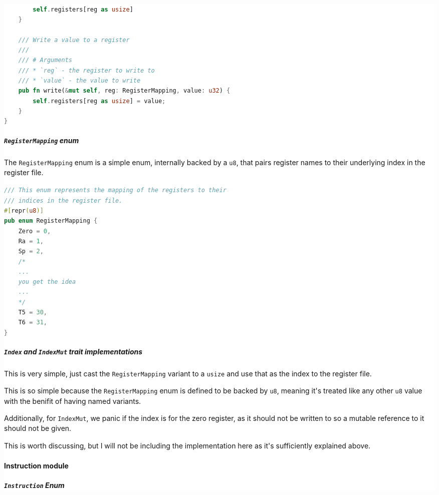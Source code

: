 ```rust
        self.registers[reg as usize]
    }

    /// Write a value to a register
    ///
    /// # Arguments
    /// * `reg` - the register to write to
    /// * `value` - the value to write
    pub fn write(&mut self, reg: RegisterMapping, value: u32) {
        self.registers[reg as usize] = value;
    }
}
```

##### `RegisterMapping` enum

The `RegisterMapping` enum is a simple enum, internally backed by a `u8`, that pairs register names to their underlying index in the register file.

```rust
/// This enum represents the mapping of the registers to their 
/// indices in the register file.
#[repr(u8)]
pub enum RegisterMapping {
    Zero = 0,
    Ra = 1,
    Sp = 2,
    /* 
    ...
    you get the idea
    ...
    */
    T5 = 30,
    T6 = 31,
}
```

##### `Index` and `IndexMut` trait implementations

This is very simple, just cast the `RegisterMapping` variant to a `usize` and use that as the index to the register file.

This is so simple because the `RegisterMapping` enum is defined to be backed by `u8`, meaning it's treated like any other `u8` value with the benifit of having named variants.

Additionally, for `IndexMut`, we panic if the index is for the zero register, as it should not be written to so a mutable reference to it should not be given.

This is worth discussing, but I will not be including the implementation here as it's sufficiently explained above.

#### Instruction module

##### `Instruction` Enum
